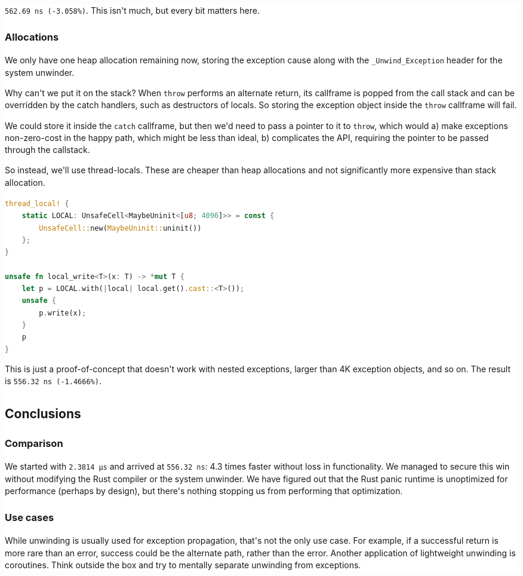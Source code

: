 `562.69 ns (-3.058%)`. This isn't much, but every bit matters here.


### Allocations

We only have one heap allocation remaining now, storing the exception cause along with the `_Unwind_Exception` header for the system unwinder.

Why can't we put it on the stack? When `throw` performs an alternate return, its callframe is popped from the call stack and can be overridden by the catch handlers, such as destructors of locals. So storing the exception object inside the `throw` callframe will fail.

We could store it inside the `catch` callframe, but then we'd need to pass a pointer to it to `throw`, which would a) make exceptions non-zero-cost in the happy path, which might be less than ideal, b) complicates the API, requiring the pointer to be passed through the callstack.

So instead, we'll use thread-locals. These are cheaper than heap allocations and not significantly more expensive than stack allocation.

```rust
thread_local! {
    static LOCAL: UnsafeCell<MaybeUninit<[u8; 4096]>> = const {
        UnsafeCell::new(MaybeUninit::uninit())
    };
}

unsafe fn local_write<T>(x: T) -> *mut T {
    let p = LOCAL.with(|local| local.get().cast::<T>());
    unsafe {
        p.write(x);
    }
    p
}
```

This is just a proof-of-concept that doesn't work with nested exceptions, larger than 4K exception objects, and so on. The result is `556.32 ns (-1.4666%)`.


## Conclusions

### Comparison

We started with `2.3814 µs` and arrived at `556.32 ns`: $4.3$ times faster without loss in functionality. We managed to secure this win without modifying the Rust compiler or the system unwinder. We have figured out that the Rust panic runtime is unoptimized for performance (perhaps by design), but there's nothing stopping us from performing that optimization.


### Use cases

While unwinding is usually used for exception propagation, that's not the only use case. For example, if a successful return is more rare than an error, success could be the alternate path, rather than the error. Another application of lightweight unwinding is coroutines. Think outside the box and try to mentally separate unwinding from exceptions.
